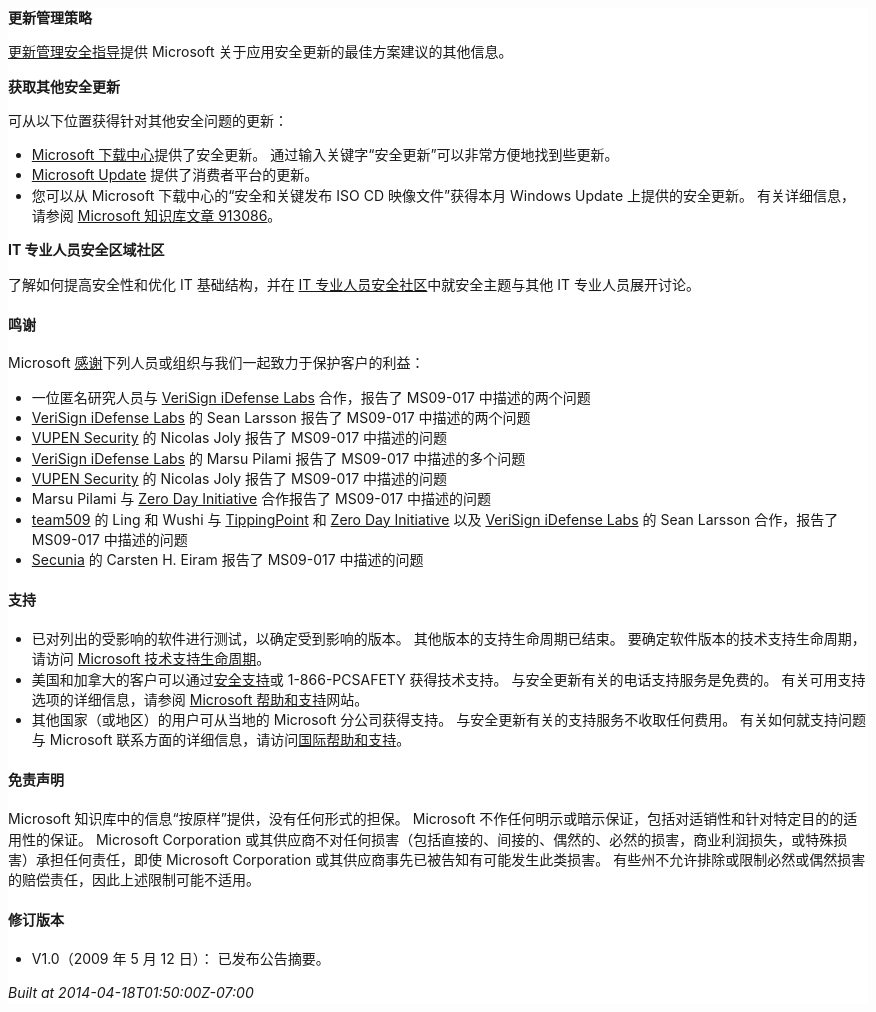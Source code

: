 **更新管理策略**

[更新管理安全指导](http://go.microsoft.com/fwlink/?linkid=21168)提供 Microsoft 关于应用安全更新的最佳方案建议的其他信息。

**获取其他安全更新**

可从以下位置获得针对其他安全问题的更新：

-   [Microsoft 下载中心](http://go.microsoft.com/fwlink/?linkid=21129)提供了安全更新。 通过输入关键字“安全更新”可以非常方便地找到些更新。
-   [Microsoft Update](http://go.microsoft.com/fwlink/?linkid=40747) 提供了消费者平台的更新。
-   您可以从 Microsoft 下载中心的“安全和关键发布 ISO CD 映像文件”获得本月 Windows Update 上提供的安全更新。 有关详细信息，请参阅 [Microsoft 知识库文章 913086](http://support.microsoft.com/kb/913086)。

**IT 专业人员安全区域社区**

了解如何提高安全性和优化 IT 基础结构，并在 [IT 专业人员安全社区](http://go.microsoft.com/fwlink/?linkid=21164)中就安全主题与其他 IT 专业人员展开讨论。

#### 鸣谢

Microsoft [感谢](http://go.microsoft.com/fwlink/?linkid=21127)下列人员或组织与我们一起致力于保护客户的利益：

-   一位匿名研究人员与 [VeriSign iDefense Labs](http://labs.idefense.com/) 合作，报告了 MS09-017 中描述的两个问题
-   [VeriSign iDefense Labs](http://labs.idefense.com/) 的 Sean Larsson 报告了 MS09-017 中描述的两个问题
-   [VUPEN Security](http://www.vupen.com/) 的 Nicolas Joly 报告了 MS09-017 中描述的问题
-   [VeriSign iDefense Labs](http://labs.idefense.com/) 的 Marsu Pilami 报告了 MS09-017 中描述的多个问题
-   [VUPEN Security](http://www.vupen.com/) 的 Nicolas Joly 报告了 MS09-017 中描述的问题
-   Marsu Pilami 与 [Zero Day Initiative](http://www.zerodayinitiative.com/) 合作报告了 MS09-017 中描述的问题
-   [team509](http://www.team509.com/) 的 Ling 和 Wushi 与 [TippingPoint](http://www.tippingpoint.com/) 和 [Zero Day Initiative](http://www.zerodayinitiative.com/) 以及 [VeriSign iDefense Labs](http://labs.idefense.com/) 的 Sean Larsson 合作，报告了 MS09-017 中描述的问题
-   [Secunia](http://secunia.com/) 的 Carsten H. Eiram 报告了 MS09-017 中描述的问题

#### 支持

-   已对列出的受影响的软件进行测试，以确定受到影响的版本。 其他版本的支持生命周期已结束。 要确定软件版本的技术支持生命周期，请访问 [Microsoft 技术支持生命周期](http://go.microsoft.com/fwlink/?linkid=21742)。
-   美国和加拿大的客户可以通过[安全支持](http://go.microsoft.com/fwlink/?linkid=21131)或 1-866-PCSAFETY 获得技术支持。 与安全更新有关的电话支持服务是免费的。 有关可用支持选项的详细信息，请参阅 [Microsoft 帮助和支持](http://support.microsoft.com/default.aspx?ln=zh-cn)网站。
-   其他国家（或地区）的用户可从当地的 Microsoft 分公司获得支持。 与安全更新有关的支持服务不收取任何费用。 有关如何就支持问题与 Microsoft 联系方面的详细信息，请访问[国际帮助和支持](http://go.microsoft.com/fwlink/?linkid=21155)。

#### 免责声明

Microsoft 知识库中的信息“按原样”提供，没有任何形式的担保。 Microsoft 不作任何明示或暗示保证，包括对适销性和针对特定目的的适用性的保证。 Microsoft Corporation 或其供应商不对任何损害（包括直接的、间接的、偶然的、必然的损害，商业利润损失，或特殊损害）承担任何责任，即使 Microsoft Corporation 或其供应商事先已被告知有可能发生此类损害。 有些州不允许排除或限制必然或偶然损害的赔偿责任，因此上述限制可能不适用。

#### 修订版本

-   V1.0（2009 年 5 月 12 日）： 已发布公告摘要。

*Built at 2014-04-18T01:50:00Z-07:00*
